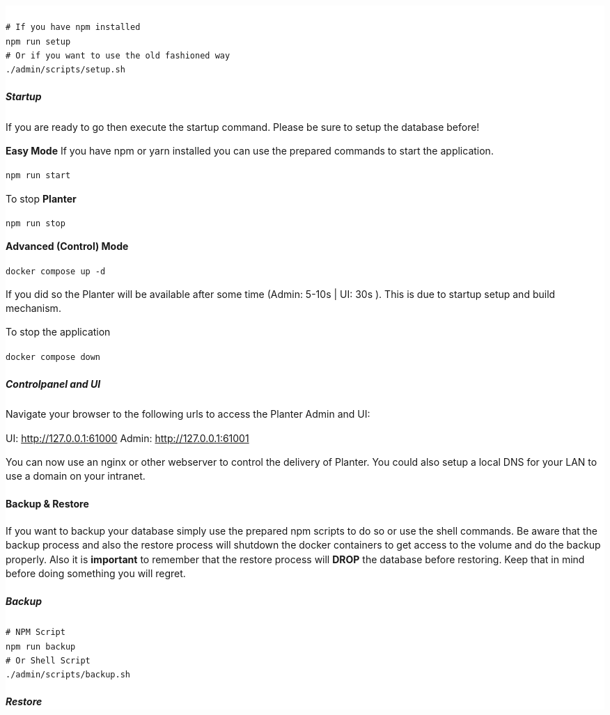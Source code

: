 ```shell

# If you have npm installed
npm run setup
# Or if you want to use the old fashioned way
./admin/scripts/setup.sh
```

##### Startup

If you are ready to go then execute the startup command. Please be sure to setup the database before!

**Easy Mode**
If you have npm or yarn installed you can use the prepared commands to start the application.
```shell
npm run start
```

To stop **Planter** 
```shell
npm run stop
```

**Advanced (Control) Mode**

```shell
docker compose up -d
```
If you did so the Planter will be available after some time (Admin: 5-10s | UI: 30s ). This is due to startup setup and build mechanism. 

To stop the application
```shell
docker compose down
```

##### Controlpanel and UI

Navigate your browser to the following urls to access the Planter Admin and UI:

UI:    http://127.0.0.1:61000
Admin: http://127.0.0.1:61001

You can now use an nginx or other webserver to control the delivery of Planter. You could also setup a local DNS for your LAN to use a domain on your intranet.

#### Backup & Restore
If you want to backup your database simply use the prepared npm scripts to do so or use the shell commands. 
Be aware that the backup process and also the restore process will shutdown the docker containers to get access to the volume and do the backup properly. Also it is **important** to remember that the restore process will **DROP** the database before restoring. Keep that in mind before doing something you will regret.

##### Backup 

```shell
# NPM Script
npm run backup
# Or Shell Script
./admin/scripts/backup.sh
```
##### Restore 
